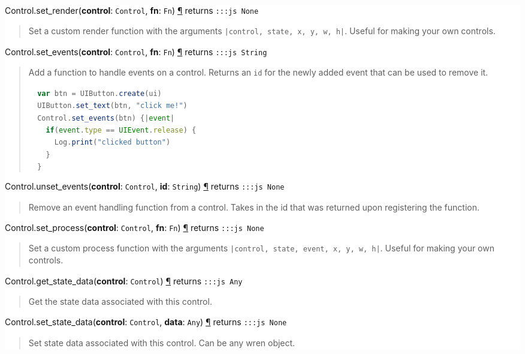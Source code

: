 <endpoint module="luxe: ui/control" class="Control" signature="set_render(control : Control, fn : Fn)"></endpoint>
<signature id="Control.set_render+2">Control.set_render(**control**: `Control`, **fn**: `Fn`)
<a class="headerlink" href="#Control.set_render+2" title="Permanent link">¶</a></signature>
<span class='api_ret'>returns</span> `:::js None`
> Set a custom render function with the arguments `|control, state, x, y, w, h|`. 
> Useful for making your own controls.   

<endpoint module="luxe: ui/control" class="Control" signature="set_events(control : Control, fn : Fn)"></endpoint>
<signature id="Control.set_events+2">Control.set_events(**control**: `Control`, **fn**: `Fn`)
<a class="headerlink" href="#Control.set_events+2" title="Permanent link">¶</a></signature>
<span class='api_ret'>returns</span> `:::js String`
> Add a function to handle events on a control.
> Returns an `id` for the newly added event that can be used to remove it.
> 
> ```js
>   var btn = UIButton.create(ui)
>   UIButton.set_text(btn, "click me!")
>   Control.set_events(btn) {|event|
>     if(event.type == UIEvent.release) {
>       Log.print("clicked button")
>     }
>   }
> ```   

<endpoint module="luxe: ui/control" class="Control" signature="unset_events(control : Control, id : String)"></endpoint>
<signature id="Control.unset_events+2">Control.unset_events(**control**: `Control`, **id**: `String`)
<a class="headerlink" href="#Control.unset_events+2" title="Permanent link">¶</a></signature>
<span class='api_ret'>returns</span> `:::js None`
> Remove an event handling function from a control.
> Takes in the id that was returned upon registering the function.   

<endpoint module="luxe: ui/control" class="Control" signature="set_process(control : Control, fn : Fn)"></endpoint>
<signature id="Control.set_process+2">Control.set_process(**control**: `Control`, **fn**: `Fn`)
<a class="headerlink" href="#Control.set_process+2" title="Permanent link">¶</a></signature>
<span class='api_ret'>returns</span> `:::js None`
> Set a custom process function with the arguments `|control, state, event, x, y, w, h|`. 
> Useful for making your own controls.   

<endpoint module="luxe: ui/control" class="Control" signature="get_state_data(control : Control)"></endpoint>
<signature id="Control.get_state_data">Control.get_state_data(**control**: `Control`)
<a class="headerlink" href="#Control.get_state_data" title="Permanent link">¶</a></signature>
<span class='api_ret'>returns</span> `:::js Any`
> Get the state data associated with this control.   

<endpoint module="luxe: ui/control" class="Control" signature="set_state_data(control : Control, data : Any)"></endpoint>
<signature id="Control.set_state_data+2">Control.set_state_data(**control**: `Control`, **data**: `Any`)
<a class="headerlink" href="#Control.set_state_data+2" title="Permanent link">¶</a></signature>
<span class='api_ret'>returns</span> `:::js None`
> Set state data associated with this control.
> Can be any wren object.   

